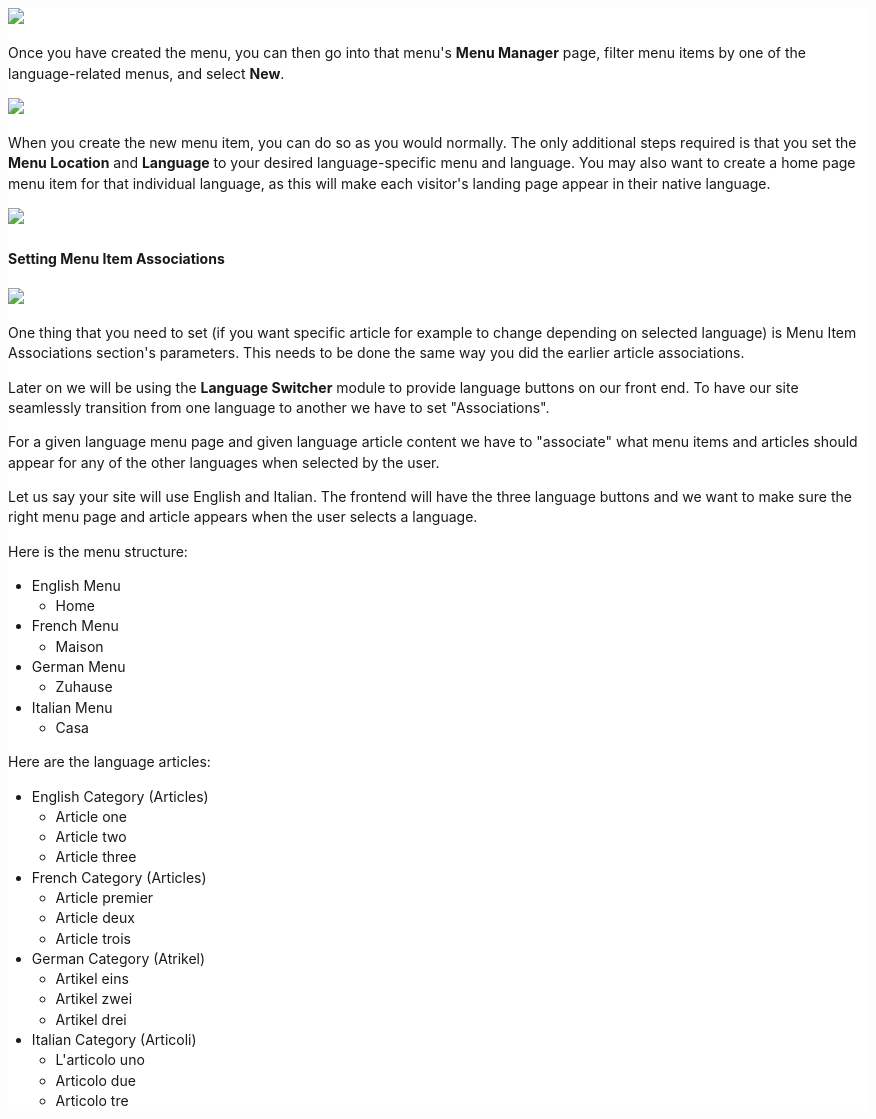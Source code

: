 ![](multilanguage_14.png?classes=shadow,border)

Once you have created the menu, you can then go into that menu's **Menu Manager** page, filter menu items by one of the language-related menus, and select **New**.

![](multilanguage_15.png?classes=shadow,border)

When you create the new menu item, you can do so as you would normally. The only additional steps required is that you set the **Menu Location** and **Language** to your desired language-specific menu and language. You may also want to create a home page menu item for that individual language, as this will make each visitor's landing page appear in their native language.

![](multilanguage_16.png?classes=shadow,border)

#### Setting Menu Item Associations

![](multilanguage_17.png?classes=shadow,border)

One thing that you need to set (if you want specific article for example to change depending on selected language) is Menu Item Associations section's parameters. This needs to be done the same way you did the earlier article associations. 

Later on we will be using the **Language Switcher** module to provide language buttons on our front end. To have our site seamlessly transition from one language to another we have to set "Associations".

For a given language menu page and given language article content we have to "associate" what menu items and articles should appear for any of the other languages when selected by the user.

Let us say your site will use English and Italian. The frontend will have the three language buttons and we want to make sure the right menu page and article appears when the user selects a language.

Here is the menu structure:

* English Menu
    * Home
* French Menu
    * Maison
* German Menu
    * Zuhause
* Italian Menu 
    * Casa

Here are the language articles:

* English Category (Articles)
    * Article one
    * Article two
    * Article three
* French Category (Articles)
    * Article premier
    * Article deux
    * Article trois
* German Category (Atrikel)
    * Artikel eins
    * Artikel zwei
    * Artikel drei
* Italian Category  (Articoli)
    * L'articolo uno
    * Articolo due
    * Articolo tre
